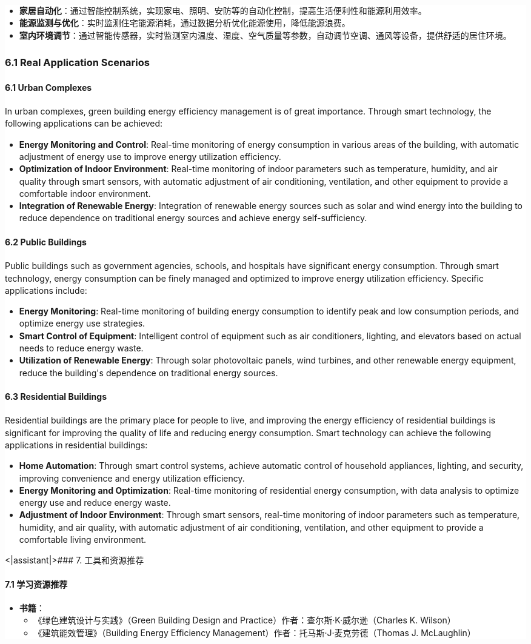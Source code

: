- **家居自动化**：通过智能控制系统，实现家电、照明、安防等的自动化控制，提高生活便利性和能源利用效率。
- **能源监测与优化**：实时监测住宅能源消耗，通过数据分析优化能源使用，降低能源浪费。
- **室内环境调节**：通过智能传感器，实时监测室内温度、湿度、空气质量等参数，自动调节空调、通风等设备，提供舒适的居住环境。

### 6.1 Real Application Scenarios

#### 6.1 Urban Complexes

In urban complexes, green building energy efficiency management is of great importance. Through smart technology, the following applications can be achieved:

- **Energy Monitoring and Control**: Real-time monitoring of energy consumption in various areas of the building, with automatic adjustment of energy use to improve energy utilization efficiency.
- **Optimization of Indoor Environment**: Real-time monitoring of indoor parameters such as temperature, humidity, and air quality through smart sensors, with automatic adjustment of air conditioning, ventilation, and other equipment to provide a comfortable indoor environment.
- **Integration of Renewable Energy**: Integration of renewable energy sources such as solar and wind energy into the building to reduce dependence on traditional energy sources and achieve energy self-sufficiency.

#### 6.2 Public Buildings

Public buildings such as government agencies, schools, and hospitals have significant energy consumption. Through smart technology, energy consumption can be finely managed and optimized to improve energy utilization efficiency. Specific applications include:

- **Energy Monitoring**: Real-time monitoring of building energy consumption to identify peak and low consumption periods, and optimize energy use strategies.
- **Smart Control of Equipment**: Intelligent control of equipment such as air conditioners, lighting, and elevators based on actual needs to reduce energy waste.
- **Utilization of Renewable Energy**: Through solar photovoltaic panels, wind turbines, and other renewable energy equipment, reduce the building's dependence on traditional energy sources.

#### 6.3 Residential Buildings

Residential buildings are the primary place for people to live, and improving the energy efficiency of residential buildings is significant for improving the quality of life and reducing energy consumption. Smart technology can achieve the following applications in residential buildings:

- **Home Automation**: Through smart control systems, achieve automatic control of household appliances, lighting, and security, improving convenience and energy utilization efficiency.
- **Energy Monitoring and Optimization**: Real-time monitoring of residential energy consumption, with data analysis to optimize energy use and reduce energy waste.
- **Adjustment of Indoor Environment**: Through smart sensors, real-time monitoring of indoor parameters such as temperature, humidity, and air quality, with automatic adjustment of air conditioning, ventilation, and other equipment to provide a comfortable living environment.

<|assistant|>### 7. 工具和资源推荐

#### 7.1 学习资源推荐

- **书籍**：
  - 《绿色建筑设计与实践》（Green Building Design and Practice）作者：查尔斯·K·威尔逊（Charles K. Wilson）
  - 《建筑能效管理》（Building Energy Efficiency Management）作者：托马斯·J·麦克劳德（Thomas J. McLaughlin）
